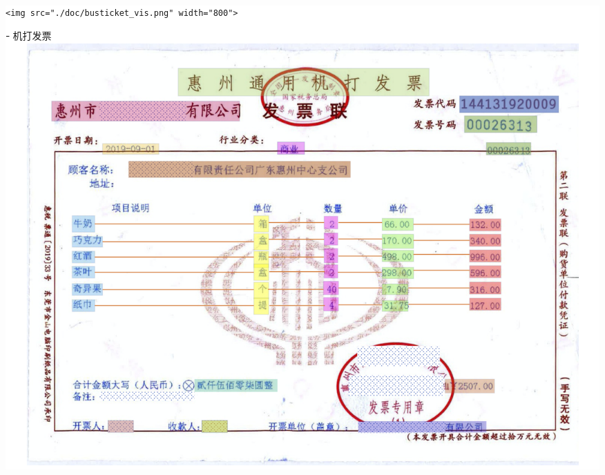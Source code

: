     <img src="./doc/busticket_vis.png" width="800">
</div>
- 机打发票
<div align="center">
    <img src="./doc/print_vis.png" width="800">
</div>
